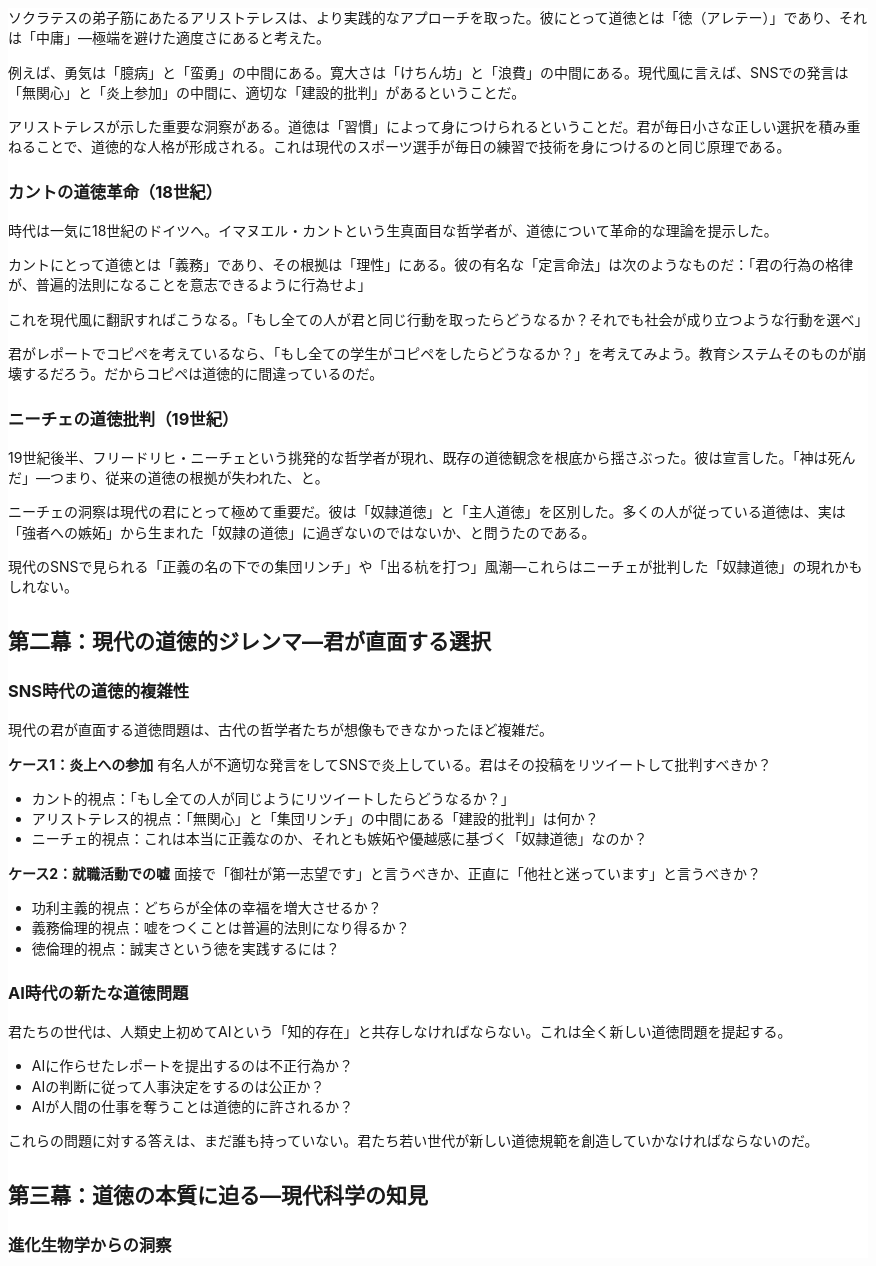 ソクラテスの弟子筋にあたるアリストテレスは、より実践的なアプローチを取った。彼にとって道徳とは「徳（アレテー）」であり、それは「中庸」—極端を避けた適度さにあると考えた。

例えば、勇気は「臆病」と「蛮勇」の中間にある。寛大さは「けちん坊」と「浪費」の中間にある。現代風に言えば、SNSでの発言は「無関心」と「炎上参加」の中間に、適切な「建設的批判」があるということだ。

アリストテレスが示した重要な洞察がある。道徳は「習慣」によって身につけられるということだ。君が毎日小さな正しい選択を積み重ねることで、道徳的な人格が形成される。これは現代のスポーツ選手が毎日の練習で技術を身につけるのと同じ原理である。

### カントの道徳革命（18世紀）

時代は一気に18世紀のドイツへ。イマヌエル・カントという生真面目な哲学者が、道徳について革命的な理論を提示した。

カントにとって道徳とは「義務」であり、その根拠は「理性」にある。彼の有名な「定言命法」は次のようなものだ：「君の行為の格律が、普遍的法則になることを意志できるように行為せよ」

これを現代風に翻訳すればこうなる。「もし全ての人が君と同じ行動を取ったらどうなるか？それでも社会が成り立つような行動を選べ」

君がレポートでコピペを考えているなら、「もし全ての学生がコピペをしたらどうなるか？」を考えてみよう。教育システムそのものが崩壊するだろう。だからコピペは道徳的に間違っているのだ。

### ニーチェの道徳批判（19世紀）

19世紀後半、フリードリヒ・ニーチェという挑発的な哲学者が現れ、既存の道徳観念を根底から揺さぶった。彼は宣言した。「神は死んだ」—つまり、従来の道徳の根拠が失われた、と。

ニーチェの洞察は現代の君にとって極めて重要だ。彼は「奴隷道徳」と「主人道徳」を区別した。多くの人が従っている道徳は、実は「強者への嫉妬」から生まれた「奴隷の道徳」に過ぎないのではないか、と問うたのである。

現代のSNSで見られる「正義の名の下での集団リンチ」や「出る杭を打つ」風潮—これらはニーチェが批判した「奴隷道徳」の現れかもしれない。

## 第二幕：現代の道徳的ジレンマ—君が直面する選択

### SNS時代の道徳的複雑性

現代の君が直面する道徳問題は、古代の哲学者たちが想像もできなかったほど複雑だ。

**ケース1：炎上への参加** 有名人が不適切な発言をしてSNSで炎上している。君はその投稿をリツイートして批判すべきか？

- カント的視点：「もし全ての人が同じようにリツイートしたらどうなるか？」
- アリストテレス的視点：「無関心」と「集団リンチ」の中間にある「建設的批判」は何か？
- ニーチェ的視点：これは本当に正義なのか、それとも嫉妬や優越感に基づく「奴隷道徳」なのか？

**ケース2：就職活動での嘘** 面接で「御社が第一志望です」と言うべきか、正直に「他社と迷っています」と言うべきか？

- 功利主義的視点：どちらが全体の幸福を増大させるか？
- 義務倫理的視点：嘘をつくことは普遍的法則になり得るか？
- 徳倫理的視点：誠実さという徳を実践するには？

### AI時代の新たな道徳問題

君たちの世代は、人類史上初めてAIという「知的存在」と共存しなければならない。これは全く新しい道徳問題を提起する。

- AIに作らせたレポートを提出するのは不正行為か？
- AIの判断に従って人事決定をするのは公正か？
- AIが人間の仕事を奪うことは道徳的に許されるか？

これらの問題に対する答えは、まだ誰も持っていない。君たち若い世代が新しい道徳規範を創造していかなければならないのだ。

## 第三幕：道徳の本質に迫る—現代科学の知見

### 進化生物学からの洞察
